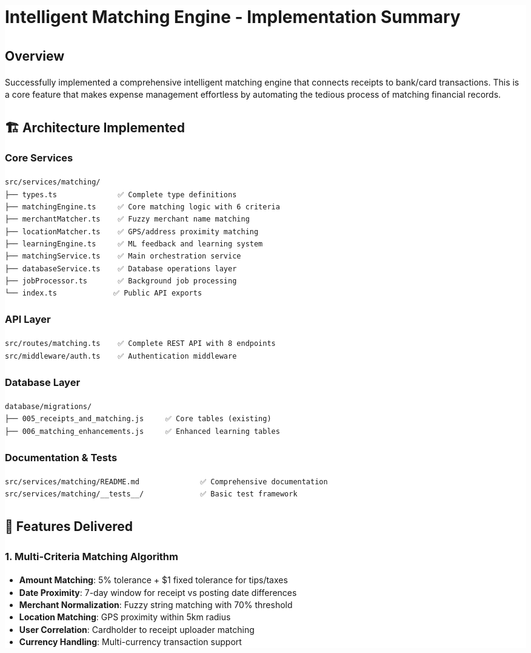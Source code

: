 # Intelligent Matching Engine - Implementation Summary

## Overview
Successfully implemented a comprehensive intelligent matching engine that connects receipts to bank/card transactions. This is a core feature that makes expense management effortless by automating the tedious process of matching financial records.

## 🏗️ Architecture Implemented

### Core Services
```
src/services/matching/
├── types.ts              ✅ Complete type definitions
├── matchingEngine.ts     ✅ Core matching logic with 6 criteria
├── merchantMatcher.ts    ✅ Fuzzy merchant name matching
├── locationMatcher.ts    ✅ GPS/address proximity matching  
├── learningEngine.ts     ✅ ML feedback and learning system
├── matchingService.ts    ✅ Main orchestration service
├── databaseService.ts    ✅ Database operations layer
├── jobProcessor.ts       ✅ Background job processing
└── index.ts             ✅ Public API exports
```

### API Layer
```
src/routes/matching.ts    ✅ Complete REST API with 8 endpoints
src/middleware/auth.ts    ✅ Authentication middleware
```

### Database Layer
```
database/migrations/
├── 005_receipts_and_matching.js     ✅ Core tables (existing)
├── 006_matching_enhancements.js     ✅ Enhanced learning tables
```

### Documentation & Tests
```
src/services/matching/README.md              ✅ Comprehensive documentation
src/services/matching/__tests__/             ✅ Basic test framework
```

## 🎯 Features Delivered

### 1. Multi-Criteria Matching Algorithm
- **Amount Matching**: 5% tolerance + $1 fixed tolerance for tips/taxes
- **Date Proximity**: 7-day window for receipt vs posting date differences
- **Merchant Normalization**: Fuzzy string matching with 70% threshold
- **Location Matching**: GPS proximity within 5km radius
- **User Correlation**: Cardholder to receipt uploader matching
- **Currency Handling**: Multi-currency transaction support
